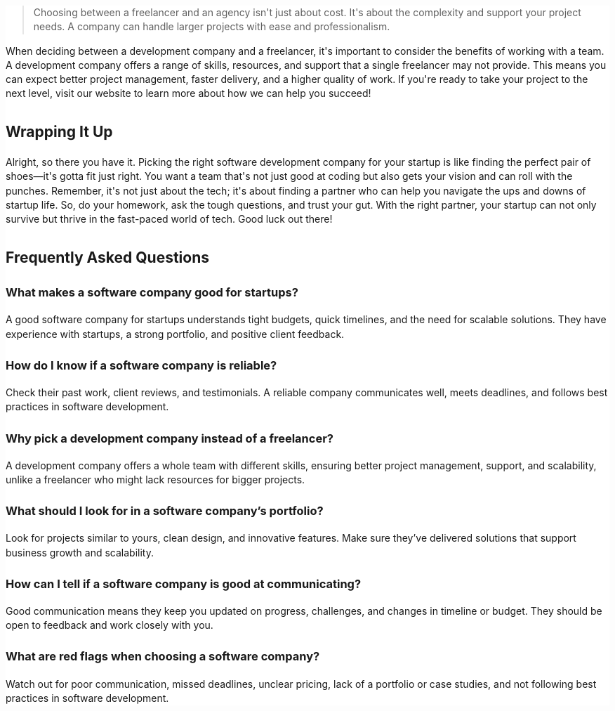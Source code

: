 > Choosing between a freelancer and an agency isn't just about cost. It's about the complexity and support your project needs. A company can handle larger projects with ease and professionalism.

When deciding between a development company and a freelancer, it's important to consider the benefits of working with a team. A development company offers a range of skills, resources, and support that a single freelancer may not provide. This means you can expect better project management, faster delivery, and a higher quality of work. If you're ready to take your project to the next level, visit our website to learn more about how we can help you succeed!

## Wrapping It Up

Alright, so there you have it. Picking the right software development company for your startup is like finding the perfect pair of shoes—it's gotta fit just right. You want a team that's not just good at coding but also gets your vision and can roll with the punches. Remember, it's not just about the tech; it's about finding a partner who can help you navigate the ups and downs of startup life. So, do your homework, ask the tough questions, and trust your gut. With the right partner, your startup can not only survive but thrive in the fast-paced world of tech. Good luck out there!

## Frequently Asked Questions

### What makes a software company good for startups?

A good software company for startups understands tight budgets, quick timelines, and the need for scalable solutions. They have experience with startups, a strong portfolio, and positive client feedback.

### How do I know if a software company is reliable?

Check their past work, client reviews, and testimonials. A reliable company communicates well, meets deadlines, and follows best practices in software development.

### Why pick a development company instead of a freelancer?

A development company offers a whole team with different skills, ensuring better project management, support, and scalability, unlike a freelancer who might lack resources for bigger projects.

### What should I look for in a software company’s portfolio?

Look for projects similar to yours, clean design, and innovative features. Make sure they’ve delivered solutions that support business growth and scalability.

### How can I tell if a software company is good at communicating?

Good communication means they keep you updated on progress, challenges, and changes in timeline or budget. They should be open to feedback and work closely with you.

### What are red flags when choosing a software company?

Watch out for poor communication, missed deadlines, unclear pricing, lack of a portfolio or case studies, and not following best practices in software development.
